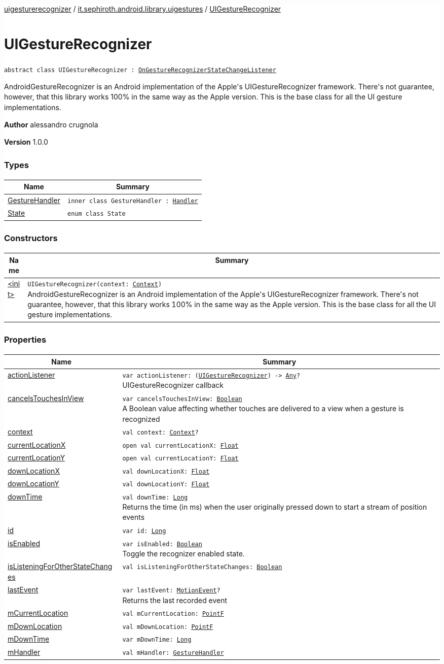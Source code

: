 [uigesturerecognizer](../../index.md) / [it.sephiroth.android.library.uigestures](../index.md) / [UIGestureRecognizer](./index.md)

# UIGestureRecognizer

`abstract class UIGestureRecognizer : `[`OnGestureRecognizerStateChangeListener`](../-on-gesture-recognizer-state-change-listener/index.md)

AndroidGestureRecognizer is an Android implementation
of the Apple's UIGestureRecognizer framework. There's not guarantee, however, that
this library works 100% in the same way as the Apple version.
This is the base class for all the UI gesture implementations.

**Author**
alessandro crugnola

**Version**
1.0.0

### Types

| Name | Summary |
|---|---|
| [GestureHandler](-gesture-handler/index.md) | `inner class GestureHandler : `[`Handler`](https://developer.android.com/reference/android/os/Handler.html) |
| [State](-state/index.md) | `enum class State` |

### Constructors

| Name | Summary |
|---|---|
| [&lt;init&gt;](-init-.md) | `UIGestureRecognizer(context: `[`Context`](https://developer.android.com/reference/android/content/Context.html)`)`<br>AndroidGestureRecognizer is an Android implementation of the Apple's UIGestureRecognizer framework. There's not guarantee, however, that this library works 100% in the same way as the Apple version. This is the base class for all the UI gesture implementations. |

### Properties

| Name | Summary |
|---|---|
| [actionListener](action-listener.md) | `var actionListener: (`[`UIGestureRecognizer`](./index.md)`) -> `[`Any`](https://kotlinlang.org/api/latest/jvm/stdlib/kotlin/-any/index.html)`?`<br>UIGestureRecognizer callback |
| [cancelsTouchesInView](cancels-touches-in-view.md) | `var cancelsTouchesInView: `[`Boolean`](https://kotlinlang.org/api/latest/jvm/stdlib/kotlin/-boolean/index.html)<br>A Boolean value affecting whether touches are delivered to a view when a gesture is recognized |
| [context](context.md) | `val context: `[`Context`](https://developer.android.com/reference/android/content/Context.html)`?` |
| [currentLocationX](current-location-x.md) | `open val currentLocationX: `[`Float`](https://kotlinlang.org/api/latest/jvm/stdlib/kotlin/-float/index.html) |
| [currentLocationY](current-location-y.md) | `open val currentLocationY: `[`Float`](https://kotlinlang.org/api/latest/jvm/stdlib/kotlin/-float/index.html) |
| [downLocationX](down-location-x.md) | `val downLocationX: `[`Float`](https://kotlinlang.org/api/latest/jvm/stdlib/kotlin/-float/index.html) |
| [downLocationY](down-location-y.md) | `val downLocationY: `[`Float`](https://kotlinlang.org/api/latest/jvm/stdlib/kotlin/-float/index.html) |
| [downTime](down-time.md) | `val downTime: `[`Long`](https://kotlinlang.org/api/latest/jvm/stdlib/kotlin/-long/index.html)<br>Returns the time (in ms) when the user originally pressed down to start a stream of position events |
| [id](id.md) | `var id: `[`Long`](https://kotlinlang.org/api/latest/jvm/stdlib/kotlin/-long/index.html) |
| [isEnabled](is-enabled.md) | `var isEnabled: `[`Boolean`](https://kotlinlang.org/api/latest/jvm/stdlib/kotlin/-boolean/index.html)<br>Toggle the recognizer enabled state. |
| [isListeningForOtherStateChanges](is-listening-for-other-state-changes.md) | `val isListeningForOtherStateChanges: `[`Boolean`](https://kotlinlang.org/api/latest/jvm/stdlib/kotlin/-boolean/index.html) |
| [lastEvent](last-event.md) | `var lastEvent: `[`MotionEvent`](https://developer.android.com/reference/android/view/MotionEvent.html)`?`<br>Returns the last recorded event |
| [mCurrentLocation](m-current-location.md) | `val mCurrentLocation: `[`PointF`](https://developer.android.com/reference/android/graphics/PointF.html) |
| [mDownLocation](m-down-location.md) | `val mDownLocation: `[`PointF`](https://developer.android.com/reference/android/graphics/PointF.html) |
| [mDownTime](m-down-time.md) | `var mDownTime: `[`Long`](https://kotlinlang.org/api/latest/jvm/stdlib/kotlin/-long/index.html) |
| [mHandler](m-handler.md) | `val mHandler: `[`GestureHandler`](-gesture-handler/index.md) |